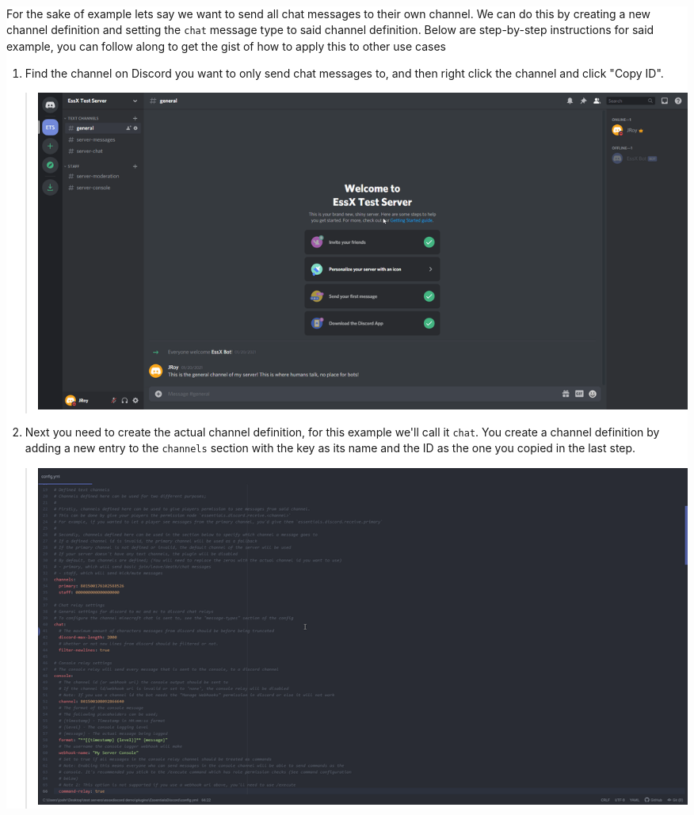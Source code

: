 For the sake of example lets say we want to send all chat messages to their own channel. We can do this by creating
a new channel definition and setting the `chat` message type to said channel definition. Below are step-by-step
instructions for said example, you can follow along to get the gist of how to apply this to other use cases

1. Find the channel on Discord you want to only send chat messages to, and then right click the channel and click
   "Copy ID".
> ![Copy ID](./images/discord/chat-copy-id.gif)

2. Next you need to create the actual channel definition, for this example we'll call it `chat`. You create a
   channel definition by adding a new entry to the `channels` section with the key as its name and the ID as the one
   you copied in the last step.
> ![New Def](./images/discord/new-def.gif)
